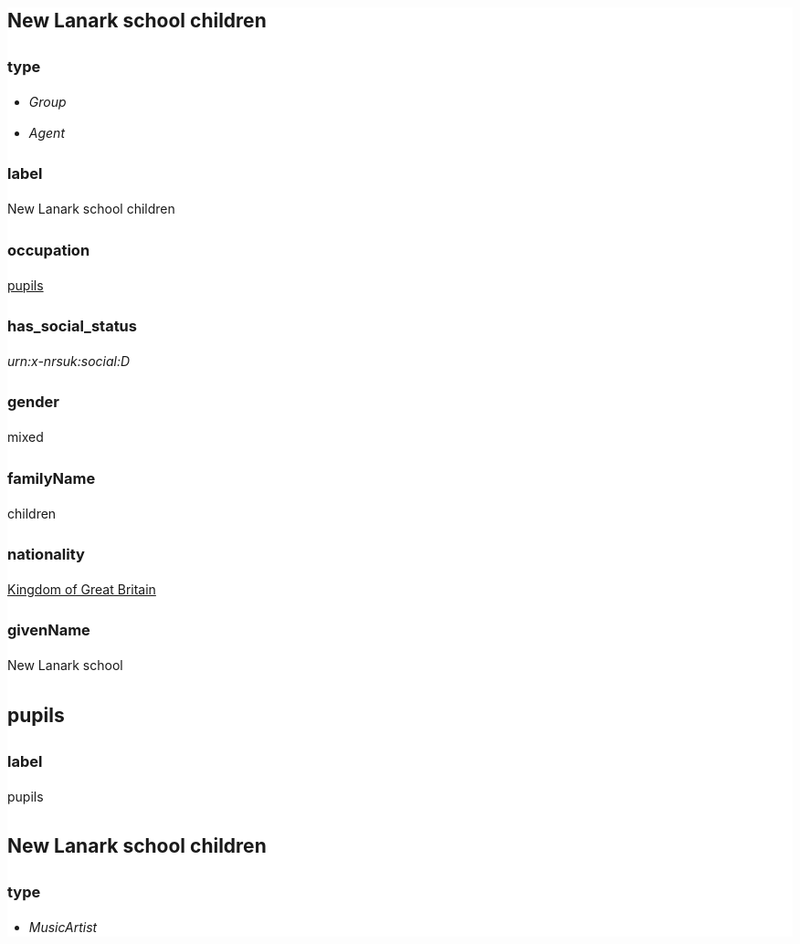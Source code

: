 ## New Lanark school children

### type

 - *Group*

 - *Agent*

### label


New Lanark school children

### occupation


[pupils](#pupils)

### has_social_status


*urn:x-nrsuk:social:D*

### gender


mixed

### familyName


children

### nationality


[Kingdom of Great Britain](#Kingdom-of-Great-Britain)

### givenName


New Lanark school

## pupils

### label


pupils

## New Lanark school children

### type

 - *MusicArtist*
